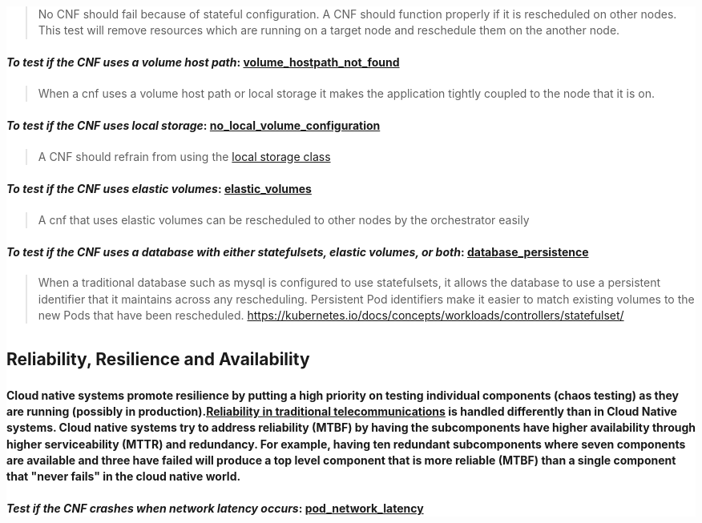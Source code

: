 > No CNF should fail because of stateful configuration. A CNF should function properly if it is rescheduled on other nodes.   This test will remove 
resources which are running on a target node and reschedule them on the another node.


#### *To test if the CNF uses a volume host path*: [volume_hostpath_not_found](docs/LIST_OF_TESTS.md#volume-hostpath-not-found)

> When a cnf uses a volume host path or local storage it makes the application tightly coupled 
to the node that it is on.  

#### *To test if the CNF uses local storage*: [no_local_volume_configuration](docs/LIST_OF_TESTS.md#no-local-volume-configuration)
> A CNF should refrain from using the [local storage class](https://kubernetes.io/docs/concepts/storage/storage-classes/#local)

#### *To test if the CNF uses elastic volumes*: [elastic_volumes](docs/LIST_OF_TESTS.md#elastic-volumes)

> A cnf that uses elastic volumes can be rescheduled to other nodes by the orchestrator easily

#### *To test if the CNF uses a database with either statefulsets, elastic volumes, or both*: [database_persistence](docs/LIST_OF_TESTS.md#database-persistence)

> When a traditional database such as mysql is configured to use statefulsets, it allows
 the database to use a persistent identifier that it maintains across any rescheduling. 
 Persistent Pod identifiers make it easier to match existing volumes to the new Pods that 
 have been rescheduled. https://kubernetes.io/docs/concepts/workloads/controllers/statefulset/
 
## Reliability, Resilience and Availability

#### Cloud native systems promote resilience by putting a high priority on testing individual components (chaos testing) as they are running (possibly in production).[Reliability in traditional telecommunications](https://vmblog.com/archive/2021/09/15/cloud-native-chaos-and-telcos-enforcing-reliability-and-availability-for-telcos.aspx) is handled differently than in Cloud Native systems. Cloud native systems try to address reliability (MTBF) by having the subcomponents have higher availability through higher serviceability (MTTR) and redundancy. For example, having ten redundant subcomponents where seven components are available and three have failed will produce a top level component that is more reliable (MTBF) than a single component that "never fails" in the cloud native world.  

#### *Test if the CNF crashes when network latency occurs*: [pod_network_latency](docs/LIST_OF_TESTS.md#cnf-under-network-latency)
